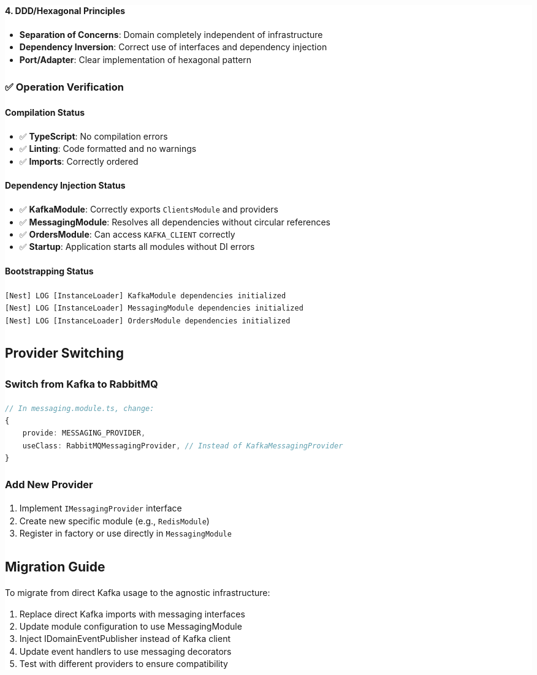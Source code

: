 #### 4. DDD/Hexagonal Principles

- **Separation of Concerns**: Domain completely independent of infrastructure
- **Dependency Inversion**: Correct use of interfaces and dependency injection
- **Port/Adapter**: Clear implementation of hexagonal pattern

### ✅ Operation Verification

#### Compilation Status

- ✅ **TypeScript**: No compilation errors
- ✅ **Linting**: Code formatted and no warnings
- ✅ **Imports**: Correctly ordered

#### Dependency Injection Status

- ✅ **KafkaModule**: Correctly exports `ClientsModule` and providers
- ✅ **MessagingModule**: Resolves all dependencies without circular references
- ✅ **OrdersModule**: Can access `KAFKA_CLIENT` correctly
- ✅ **Startup**: Application starts all modules without DI errors

#### Bootstrapping Status

```text
[Nest] LOG [InstanceLoader] KafkaModule dependencies initialized
[Nest] LOG [InstanceLoader] MessagingModule dependencies initialized
[Nest] LOG [InstanceLoader] OrdersModule dependencies initialized
```

## Provider Switching

### Switch from Kafka to RabbitMQ

```typescript
// In messaging.module.ts, change:
{
    provide: MESSAGING_PROVIDER,
    useClass: RabbitMQMessagingProvider, // Instead of KafkaMessagingProvider
}
```

### Add New Provider

1. Implement `IMessagingProvider` interface
2. Create new specific module (e.g., `RedisModule`)
3. Register in factory or use directly in `MessagingModule`

## Migration Guide

To migrate from direct Kafka usage to the agnostic infrastructure:

1. Replace direct Kafka imports with messaging interfaces
2. Update module configuration to use MessagingModule
3. Inject IDomainEventPublisher instead of Kafka client
4. Update event handlers to use messaging decorators
5. Test with different providers to ensure compatibility
